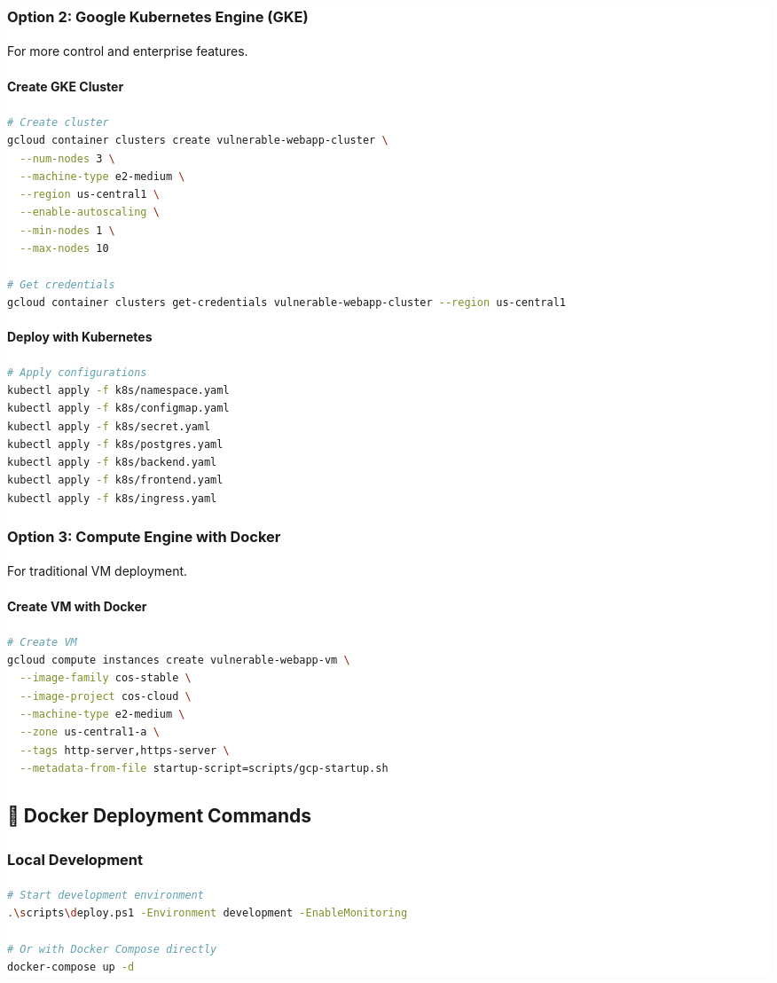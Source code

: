 ```bash
```

### Option 2: Google Kubernetes Engine (GKE)
For more control and enterprise features.

#### Create GKE Cluster
```bash
# Create cluster
gcloud container clusters create vulnerable-webapp-cluster \
  --num-nodes 3 \
  --machine-type e2-medium \
  --region us-central1 \
  --enable-autoscaling \
  --min-nodes 1 \
  --max-nodes 10

# Get credentials
gcloud container clusters get-credentials vulnerable-webapp-cluster --region us-central1
```

#### Deploy with Kubernetes
```bash
# Apply configurations
kubectl apply -f k8s/namespace.yaml
kubectl apply -f k8s/configmap.yaml
kubectl apply -f k8s/secret.yaml
kubectl apply -f k8s/postgres.yaml
kubectl apply -f k8s/backend.yaml
kubectl apply -f k8s/frontend.yaml
kubectl apply -f k8s/ingress.yaml
```

### Option 3: Compute Engine with Docker
For traditional VM deployment.

#### Create VM with Docker
```bash
# Create VM
gcloud compute instances create vulnerable-webapp-vm \
  --image-family cos-stable \
  --image-project cos-cloud \
  --machine-type e2-medium \
  --zone us-central1-a \
  --tags http-server,https-server \
  --metadata-from-file startup-script=scripts/gcp-startup.sh
```

## 🐳 Docker Deployment Commands

### Local Development
```bash
# Start development environment
.\scripts\deploy.ps1 -Environment development -EnableMonitoring

# Or with Docker Compose directly
docker-compose up -d
```

